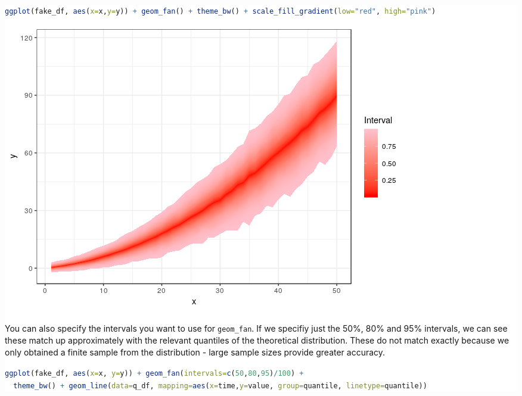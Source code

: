 ``` r
ggplot(fake_df, aes(x=x,y=y)) + geom_fan() + theme_bw() + scale_fill_gradient(low="red", high="pink")
```

![](geom_fan_files/figure-gfm/spectral-2.png)

You can also specify the intervals you want to use for `geom_fan`. If we
specifiy just the 50%, 80% and 95% intervals, we can see these match up
approximately with the relevant quantiles of the theoretical
distribution. These do not match exactly because we only obtained a
finite sample from the distribution - large sample sizes provide greater
accuracy.

``` r
ggplot(fake_df, aes(x=x, y=y)) + geom_fan(intervals=c(50,80,95)/100) +
  theme_bw() + geom_line(data=q_df, mapping=aes(x=time,y=value, group=quantile, linetype=quantile))
```
